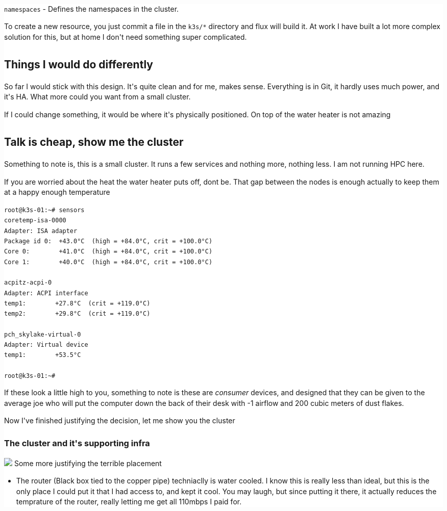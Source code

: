 `namespaces` - Defines the namespaces in the cluster.

To create a new resource, you just commit a file in the `k3s/*` directory and flux will build it. At work I have built a lot more complex solution for this, but at home I don't need something super complicated.

## Things I would do differently

So far I would stick with this design. It's quite clean and for me, makes sense. Everything is in Git, it hardly uses much power, and it's HA. What more could you want from a small cluster.

If I could change something, it would be where it's physically positioned. On top of the water heater is not amazing

## Talk is cheap, show me the cluster

Something to note is, this is a small cluster. It runs a few services and nothing more, nothing less. I am not running HPC here.

If you are worried about the heat the water heater puts off, dont be. That gap between the nodes is enough actually to keep them at a happy enough temperature

    root@k3s-01:~# sensors
    coretemp-isa-0000
    Adapter: ISA adapter
    Package id 0:  +43.0°C  (high = +84.0°C, crit = +100.0°C)
    Core 0:        +41.0°C  (high = +84.0°C, crit = +100.0°C)
    Core 1:        +40.0°C  (high = +84.0°C, crit = +100.0°C)

    acpitz-acpi-0
    Adapter: ACPI interface
    temp1:        +27.8°C  (crit = +119.0°C)
    temp2:        +29.8°C  (crit = +119.0°C)

    pch_skylake-virtual-0
    Adapter: Virtual device
    temp1:        +53.5°C

    root@k3s-01:~#

If these look a little high to you, something to note is these are *consumer* devices, and designed that they can be given to the average joe who will put the computer down the back of their desk with -1 airflow and 200 cubic meters of dust flakes.

Now I've finished justifying the decision, let me show you the cluster

### The cluster and it's supporting infra

![](__GHOST_URL__/content/images/2023/11/cluster.jpg)
Some more justifying the terrible placement

- The router (Black box tied to the copper pipe) techniaclly is water cooled. I know this is really less than ideal, but this is the only place I could put it that I had access to, and kept it cool. You may laugh, but since putting it there, it actually reduces the temprature of the router, really letting me get all 110mbps I paid for.

